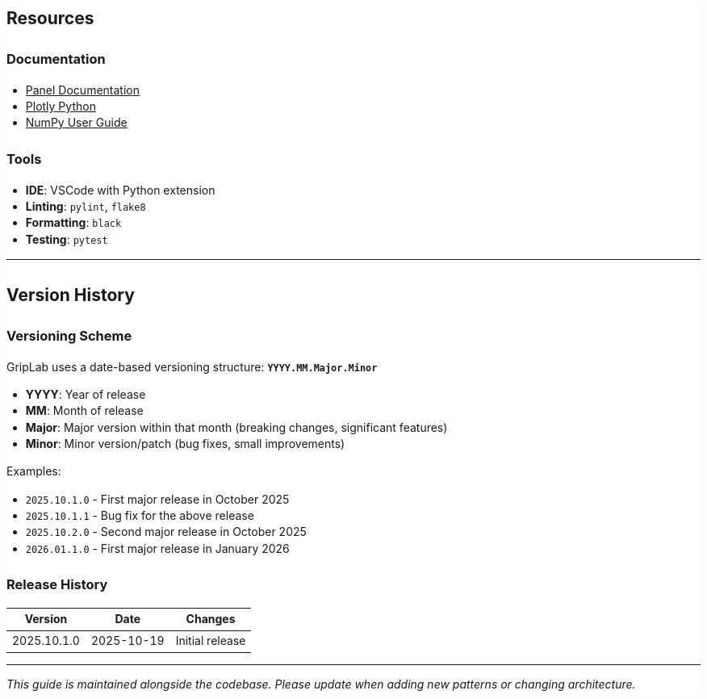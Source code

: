 
## Resources

### Documentation
- [Panel Documentation](https://panel.holoviz.org/)
- [Plotly Python](https://plotly.com/python/)
- [NumPy User Guide](https://numpy.org/doc/stable/)

### Tools
- **IDE**: VSCode with Python extension
- **Linting**: `pylint`, `flake8`
- **Formatting**: `black`
- **Testing**: `pytest`

---

## Version History

### Versioning Scheme
GripLab uses a date-based versioning structure: **`YYYY.MM.Major.Minor`**

- **YYYY**: Year of release
- **MM**: Month of release
- **Major**: Major version within that month (breaking changes, significant features)
- **Minor**: Minor version/patch (bug fixes, small improvements)

Examples:
- `2025.10.1.0` - First major release in October 2025
- `2025.10.1.1` - Bug fix for the above release
- `2025.10.2.0` - Second major release in October 2025
- `2026.01.1.0` - First major release in January 2026

### Release History

| Version | Date | Changes |
|---------|------|---------|
| 2025.10.1.0 | 2025-10-19 | Initial release |

---

*This guide is maintained alongside the codebase. Please update when adding new patterns or changing architecture.*
